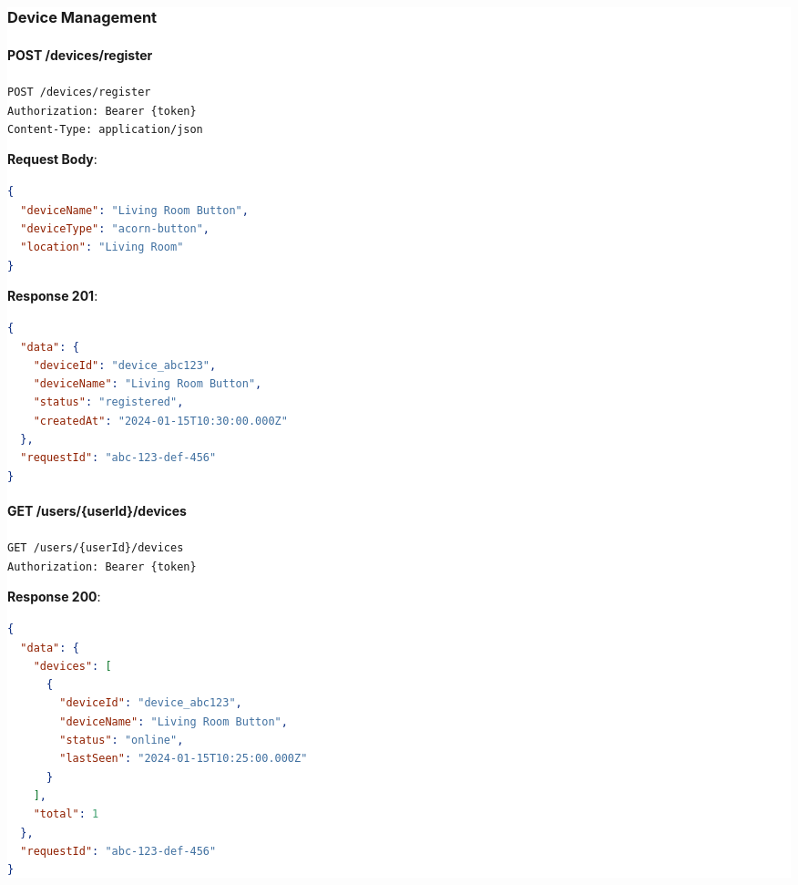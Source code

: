 ### **Device Management**

#### **POST /devices/register**
```http
POST /devices/register
Authorization: Bearer {token}
Content-Type: application/json
```

**Request Body**:
```json
{
  "deviceName": "Living Room Button",
  "deviceType": "acorn-button",
  "location": "Living Room"
}
```

**Response 201**:
```json
{
  "data": {
    "deviceId": "device_abc123",
    "deviceName": "Living Room Button",
    "status": "registered",
    "createdAt": "2024-01-15T10:30:00.000Z"
  },
  "requestId": "abc-123-def-456"
}
```

#### **GET /users/{userId}/devices**
```http
GET /users/{userId}/devices
Authorization: Bearer {token}
```

**Response 200**:
```json
{
  "data": {
    "devices": [
      {
        "deviceId": "device_abc123",
        "deviceName": "Living Room Button",
        "status": "online",
        "lastSeen": "2024-01-15T10:25:00.000Z"
      }
    ],
    "total": 1
  },
  "requestId": "abc-123-def-456"
}
```
